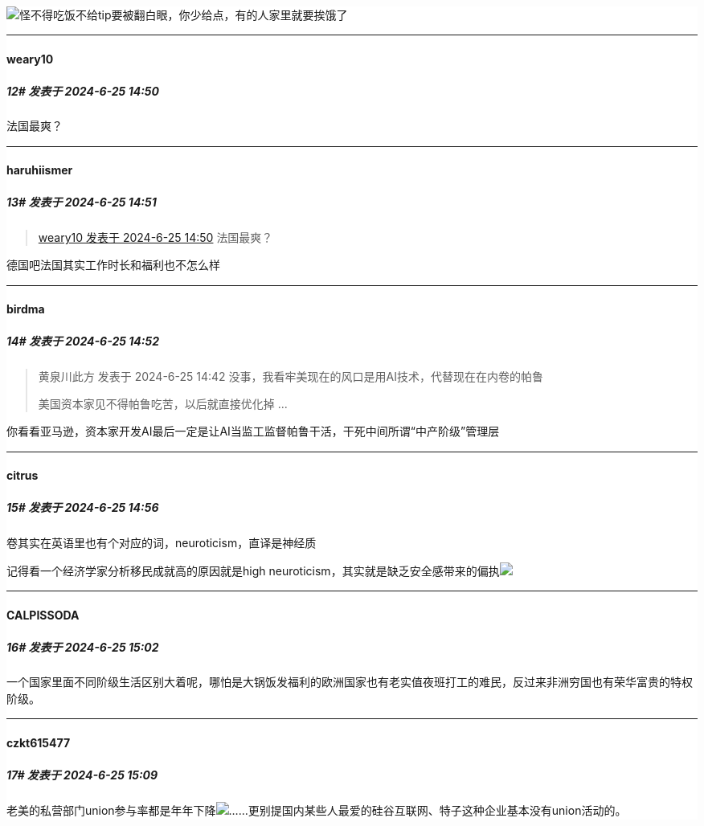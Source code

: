 <img src="https://static.saraba1st.com/image/smiley/face2017/067.png" referrerpolicy="no-referrer">怪不得吃饭不给tip要被翻白眼，你少给点，有的人家里就要挨饿了

*****

####  weary10  
##### 12#       发表于 2024-6-25 14:50

法国最爽？

*****

####  haruhiismer  
##### 13#       发表于 2024-6-25 14:51

<blockquote><a href="httphttps://bbs.saraba1st.com/2b/forum.php?mod=redirect&amp;goto=findpost&amp;pid=65373033&amp;ptid=2188918" target="_blank">weary10 发表于 2024-6-25 14:50</a>
法国最爽？</blockquote>
德国吧法国其实工作时长和福利也不怎么样

*****

####  birdma  
##### 14#       发表于 2024-6-25 14:52

<blockquote>黄泉川此方 发表于 2024-6-25 14:42
没事，我看牢美现在的风口是用AI技术，代替现在在内卷的帕鲁

美国资本家见不得帕鲁吃苦，以后就直接优化掉 ...</blockquote>
你看看亚马逊，资本家开发AI最后一定是让AI当监工监督帕鲁干活，干死中间所谓“中产阶级”管理层

*****

####  citrus  
##### 15#       发表于 2024-6-25 14:56

卷其实在英语里也有个对应的词，neuroticism，直译是神经质

记得看一个经济学家分析移民成就高的原因就是high neuroticism，其实就是缺乏安全感带来的偏执<img src="https://static.saraba1st.com/image/smiley/face2017/067.png" referrerpolicy="no-referrer">

*****

####  CALPISSODA  
##### 16#       发表于 2024-6-25 15:02

一个国家里面不同阶级生活区别大着呢，哪怕是大锅饭发福利的欧洲国家也有老实值夜班打工的难民，反过来非洲穷国也有荣华富贵的特权阶级。

*****

####  czkt615477  
##### 17#       发表于 2024-6-25 15:09

老美的私营部门union参与率都是年年下降<img src="https://static.saraba1st.com/image/smiley/face2017/067.png" referrerpolicy="no-referrer">……更别提国内某些人最爱的硅谷互联网、特子这种企业基本没有union活动的。
